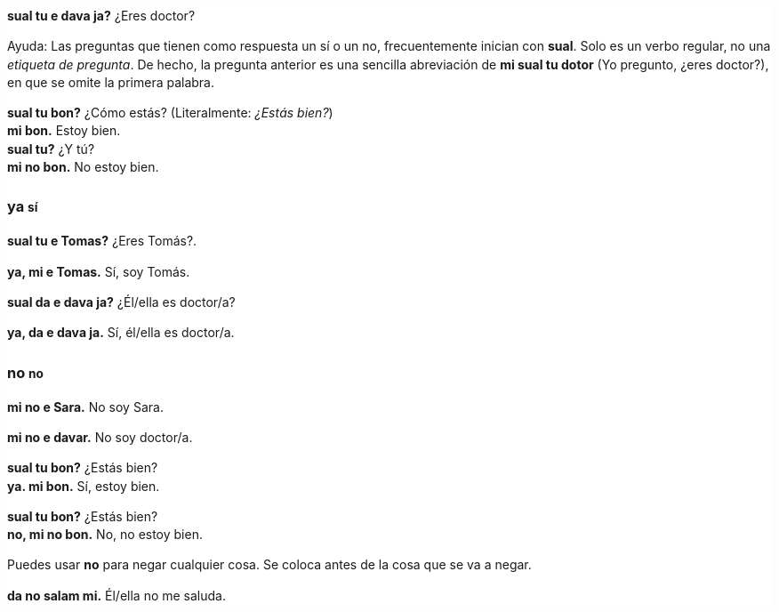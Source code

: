 **sual tu e dava ja?**
¿Eres doctor?

Ayuda: Las preguntas que tienen como respuesta un sí o un no, frecuentemente
inician con **sual**. Solo es un verbo regular, no una _etiqueta de pregunta_.
De hecho, la pregunta anterior es una sencilla abreviación de **mi sual tu
dotor** (Yo pregunto, ¿eres doctor?), en que se omite la primera palabra.

**sual tu bon?**
¿Cómo estás? (Literalmente: _¿Estás bien?_)  
**mi bon.**
Estoy bien.  
**sual tu?**
¿Y tú?  
**mi no bon.**
No estoy bien.



### ya <small>sí</small>

**sual tu e Tomas?**
¿Eres Tomás?.

**ya, mi e Tomas.**
Sí, soy Tomás.

**sual da e dava ja?**
¿Él/ella es doctor/a?

**ya, da e dava ja.**
Sí, él/ella es doctor/a.


### no <small>no</small>

**mi no e Sara.**
No soy Sara.

**mi no e davar.**
No soy doctor/a.

**sual tu bon?**
¿Estás bien?  
**ya. mi bon.**
Sí, estoy bien.

**sual tu bon?**
¿Estás bien?  
**no, mi no bon.**
No, no estoy bien.

Puedes usar **no** para negar cualquier cosa. Se coloca antes de la cosa que se
va a negar.

**da no salam mi.**
Él/ella no me saluda.
